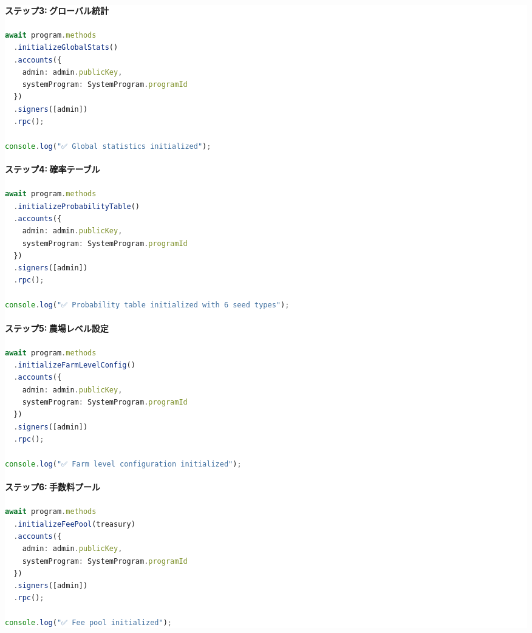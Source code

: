 #### ステップ3: グローバル統計
```typescript
await program.methods
  .initializeGlobalStats()
  .accounts({ 
    admin: admin.publicKey,
    systemProgram: SystemProgram.programId
  })
  .signers([admin])
  .rpc();

console.log("✅ Global statistics initialized");
```

#### ステップ4: 確率テーブル
```typescript
await program.methods
  .initializeProbabilityTable()
  .accounts({ 
    admin: admin.publicKey,
    systemProgram: SystemProgram.programId
  })
  .signers([admin])
  .rpc();

console.log("✅ Probability table initialized with 6 seed types");
```

#### ステップ5: 農場レベル設定
```typescript
await program.methods
  .initializeFarmLevelConfig()
  .accounts({ 
    admin: admin.publicKey,
    systemProgram: SystemProgram.programId
  })
  .signers([admin])
  .rpc();

console.log("✅ Farm level configuration initialized");
```

#### ステップ6: 手数料プール
```typescript
await program.methods
  .initializeFeePool(treasury)
  .accounts({ 
    admin: admin.publicKey,
    systemProgram: SystemProgram.programId
  })
  .signers([admin])
  .rpc();

console.log("✅ Fee pool initialized");
```
